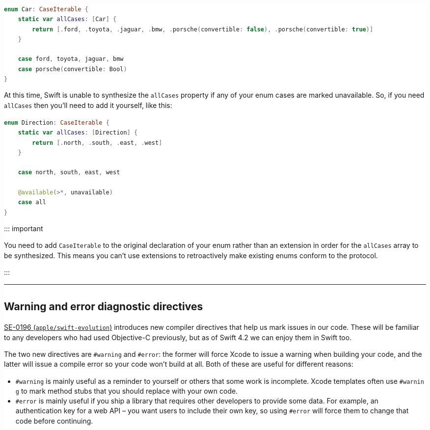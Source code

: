 ```swift
enum Car: CaseIterable {
    static var allCases: [Car] {
        return [.ford, .toyota, .jaguar, .bmw, .porsche(convertible: false), .porsche(convertible: true)]
    }

    case ford, toyota, jaguar, bmw
    case porsche(convertible: Bool)
}
```

At this time, Swift is unable to synthesize the `allCases` property if any of your enum cases are marked unavailable. So, if you need `allCases` then you’ll need to add it yourself, like this:

```swift
enum Direction: CaseIterable {
    static var allCases: [Direction] {
        return [.north, .south, .east, .west]
    }

    case north, south, east, west

    @available(>*, unavailable)
    case all
}
```

::: important

You need to add `CaseIterable` to the original declaration of your enum rather than an extension in order for the `allCases` array to be synthesized. This means you can’t use extensions to retroactively make existing enums conform to the protocol.

:::

---

## Warning and error diagnostic directives

[SE-0196 (<FontIcon icon="iconfont icon-github"/>`apple/swift-evolution`)](https://github.com/apple/swift-evolution/blob/master/proposals/0196-diagnostic-directives.md) introduces new compiler directives that help us mark issues in our code. These will be familiar to any developers who had used Objective-C previously, but as of Swift 4.2 we can enjoy them in Swift too.

The two new directives are `#warning` and `#error`: the former will force Xcode to issue a warning when building your code, and the latter will issue a compile error so your code won’t build at all. Both of these are useful for different reasons:

- `#warning` is mainly useful as a reminder to yourself or others that some work is incomplete. Xcode templates often use `#warning` to mark method stubs that you should replace with your own code.
- `#error` is mainly useful if you ship a library that requires other developers to provide some data. For example, an authentication key for a web API – you want users to include their own key, so using `#error` will force them to change that code before continuing.
